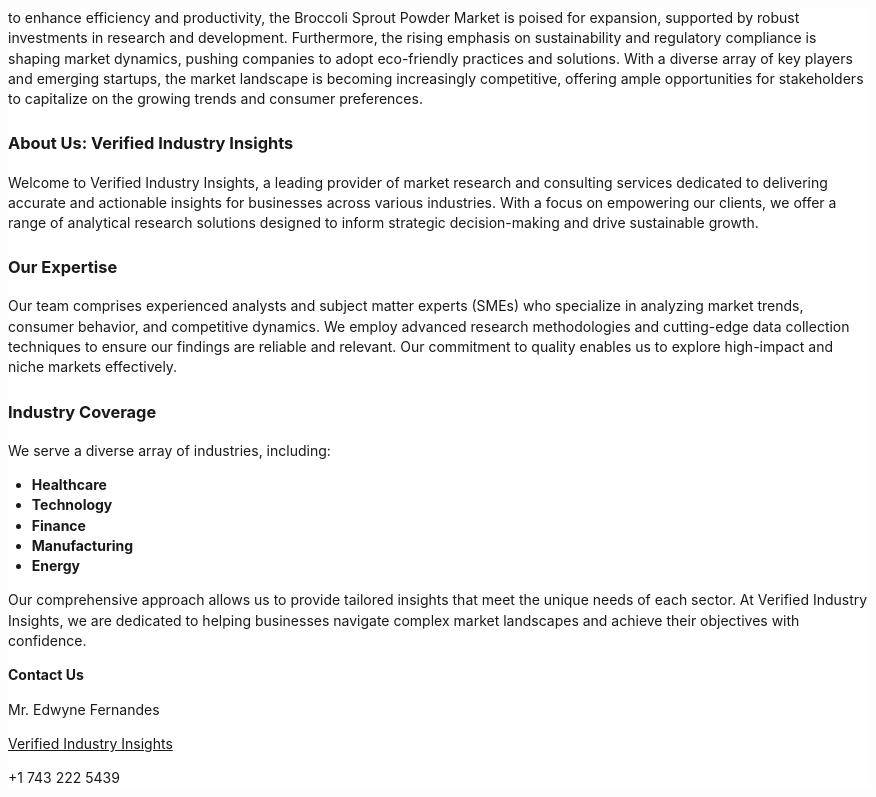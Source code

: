 to enhance efficiency and productivity, the Broccoli Sprout Powder Market is poised for expansion, supported by robust investments in research and development. Furthermore, the rising emphasis on sustainability and regulatory compliance is shaping market dynamics, pushing companies to adopt eco-friendly practices and solutions. With a diverse array of key players and emerging startups, the market landscape is becoming increasingly competitive, offering ample opportunities for stakeholders to capitalize on the growing trends and consumer preferences.</p><h3>About Us: Verified Industry Insights</h3><p>Welcome to Verified Industry Insights, a leading provider of market research and consulting services dedicated to delivering accurate and actionable insights for businesses across various industries. With a focus on empowering our clients, we offer a range of analytical research solutions designed to inform strategic decision-making and drive sustainable growth.</p><h3>Our Expertise</h3><p>Our team comprises experienced analysts and subject matter experts (SMEs) who specialize in analyzing market trends, consumer behavior, and competitive dynamics. We employ advanced research methodologies and cutting-edge data collection techniques to ensure our findings are reliable and relevant. Our commitment to quality enables us to explore high-impact and niche markets effectively.</p><h3>Industry Coverage</h3><p>We serve a diverse array of industries, including:</p><ul><li><strong>Healthcare</strong></li><li><strong>Technology</strong></li><li><strong>Finance</strong></li><li><strong>Manufacturing</strong></li><li><strong>Energy</strong></li></ul><p>Our comprehensive approach allows us to provide tailored insights that meet the unique needs of each sector. At Verified Industry Insights, we are dedicated to helping businesses navigate complex market landscapes and achieve their objectives with confidence.</p><p><strong>Contact Us</strong></p><p>Mr. Edwyne Fernandes</p><p><a href="https://www.verifiedindustryinsights.com/">Verified Industry Insights</a></p><p>+1 743 222 5439</p>
